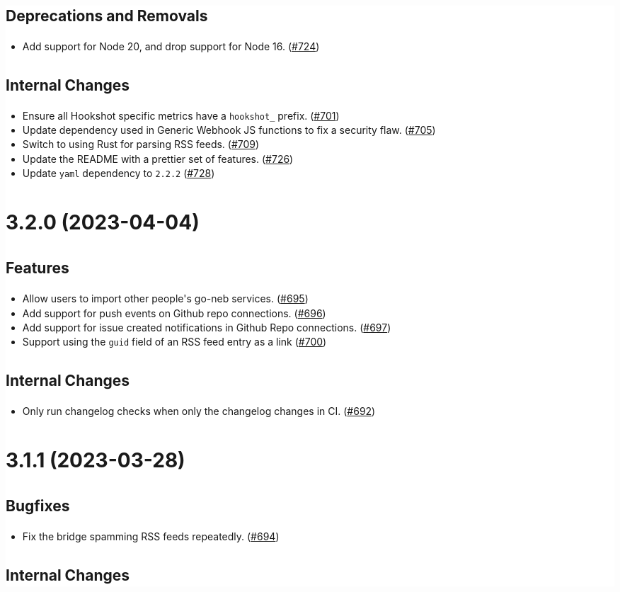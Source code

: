 
Deprecations and Removals
-------------------------

- Add support for Node 20, and drop support for Node 16. ([\#724](https://github.com/matrix-org/matrix-hookshot/issues/724))


Internal Changes
----------------

- Ensure all Hookshot specific metrics have a `hookshot_` prefix. ([\#701](https://github.com/matrix-org/matrix-hookshot/issues/701))
- Update dependency used in Generic Webhook JS functions to fix a security flaw. ([\#705](https://github.com/matrix-org/matrix-hookshot/issues/705))
- Switch to using Rust for parsing RSS feeds. ([\#709](https://github.com/matrix-org/matrix-hookshot/issues/709))
- Update the README with a prettier set of features. ([\#726](https://github.com/matrix-org/matrix-hookshot/issues/726))
- Update `yaml` dependency to `2.2.2` ([\#728](https://github.com/matrix-org/matrix-hookshot/issues/728))


3.2.0 (2023-04-04)
==================

Features
--------

- Allow users to import other people's go-neb services. ([\#695](https://github.com/matrix-org/matrix-hookshot/issues/695))
- Add support for push events on Github repo connections. ([\#696](https://github.com/matrix-org/matrix-hookshot/issues/696))
- Add support for issue created notifications in Github Repo connections. ([\#697](https://github.com/matrix-org/matrix-hookshot/issues/697))
- Support using the `guid` field of an RSS feed entry as a link ([\#700](https://github.com/matrix-org/matrix-hookshot/issues/700))


Internal Changes
----------------

- Only run changelog checks when only the changelog changes in CI. ([\#692](https://github.com/matrix-org/matrix-hookshot/issues/692))


3.1.1 (2023-03-28)
==================

Bugfixes
--------

- Fix the bridge spamming RSS feeds repeatedly. ([\#694](https://github.com/matrix-org/matrix-hookshot/issues/694))


Internal Changes
----------------
